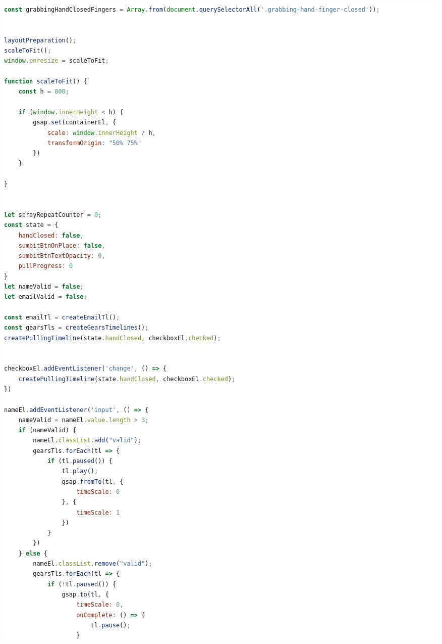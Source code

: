 ```javascript
const grabbingHandClosedFingers = Array.from(document.querySelectorAll('.grabbing-hand-finger-closed'));


layoutPreparation();
scaleToFit();
window.onresize = scaleToFit;

function scaleToFit() {
    const h = 800;

    if (window.innerHeight < h) {
        gsap.set(containerEl, {
            scale: window.innerHeight / h,
            transformOrigin: "50% 75%"
        })
    }

}


let sprayRepeatCounter = 0;
const state = {
    handClosed: false,
    sumbitBtnOnPlace: false,
    sumbitBtnTextOpacity: 0,
    pullProgress: 0
}
let nameValid = false;
let emailValid = false;

const emailTl = createEmailTl();
const gearsTls = createGearsTimelines();
createPullingTimeline(state.handClosed, checkboxEl.checked);


checkboxEl.addEventListener('change', () => {
    createPullingTimeline(state.handClosed, checkboxEl.checked);
})

nameEl.addEventListener('input', () => {
    nameValid = nameEl.value.length > 3;
    if (nameValid) {
        nameEl.classList.add("valid");
        gearsTls.forEach(tl => {
            if (tl.paused()) {
                tl.play();
                gsap.fromTo(tl, {
                    timeScale: 0
                }, {
                    timeScale: 1
                })
            }
        })
    } else {
        nameEl.classList.remove("valid");
        gearsTls.forEach(tl => {
            if (!tl.paused()) {
                gsap.to(tl, {
                    timeScale: 0,
                    onComplete: () => {
                        tl.pause();
                    }
```